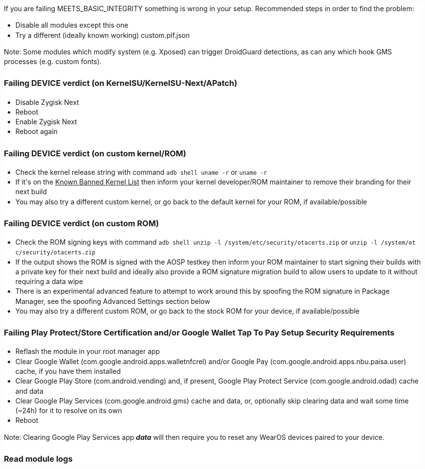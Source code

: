 If you are failing MEETS_BASIC_INTEGRITY something is wrong in your setup. Recommended steps in order to find the problem:

- Disable all modules except this one
- Try a different (ideally known working) custom.pif.json

Note: Some modules which modify system (e.g. Xposed) can trigger DroidGuard detections, as can any which hook GMS processes (e.g. custom fonts).

### Failing DEVICE verdict (on KernelSU/KernelSU-Next/APatch)

- Disable Zygisk Next
- Reboot
- Enable Zygisk Next
- Reboot again

### Failing DEVICE verdict (on custom kernel/ROM)

- Check the kernel release string with command `adb shell uname -r` or `uname -r`
- If it's on the [Known Banned Kernel List](https://xdaforums.com/t/module-play-integrity-fix-safetynet-fix.4607985/post-89308909) then inform your kernel developer/ROM maintainer to remove their branding for their next build
- You may also try a different custom kernel, or go back to the default kernel for your ROM, if available/possible

### Failing DEVICE verdict (on custom ROM)

- Check the ROM signing keys with command `adb shell unzip -l /system/etc/security/otacerts.zip` or `unzip -l /system/etc/security/otacerts.zip`
- If the output shows the ROM is signed with the AOSP testkey then inform your ROM maintainer to start signing their builds with a private key for their next build and ideally also provide a ROM signature migration build to allow users to update to it without requiring a data wipe
- There is an experimental advanced feature to attempt to work around this by spoofing the ROM signature in Package Manager, see the spoofing Advanced Settings section below
- You may also try a different custom ROM, or go back to the stock ROM for your device, if available/possible

### Failing Play Protect/Store Certification and/or Google Wallet Tap To Pay Setup Security Requirements

- Reflash the module in your root manager app
- Clear Google Wallet (com.google.android.apps.walletnfcrel) and/or Google Pay (com.google.android.apps.nbu.paisa.user) cache, if you have them installed
- Clear Google Play Store (com.android.vending) and, if present, Google Play Protect Service (com.google.android.odad) cache and data
- Clear Google Play Services (com.google.android.gms) cache and data, or, optionally skip clearing data and wait some time (~24h) for it to resolve on its own
- Reboot

Note: Clearing Google Play Services app ***data*** will then require you to reset any WearOS devices paired to your device.

### Read module logs
